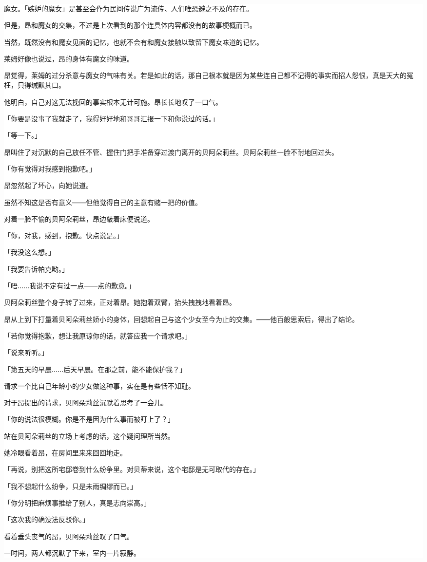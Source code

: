 魔女。「嫉妒的魔女」是甚至会作为民间传说广为流传、人们唯恐避之不及的存在。

但是，昂和魔女的交集，不过是上次看到的那个连具体内容都没有的故事梗概而已。

当然，既然没有和魔女见面的记忆，也就不会有和魔女接触以致留下魔女味道的记忆。

莱姆好像也说过，昂的身体有魔女的味道。

昂觉得，莱姆的过分杀意与魔女的气味有关。若是如此的话，那自己根本就是因为某些连自己都不记得的事实而招人怨恨，真是天大的冤枉，只得缄默其口。

他明白，自己对这无法挽回的事实根本无计可施。昂长长地叹了一口气。

「你要是没事了我就走了，我得好好地和哥哥汇报一下和你说过的话。」

「等一下。」

昂叫住了对沉默的自己放任不管、握住门把手准备穿过渡门离开的贝阿朵莉丝。贝阿朵莉丝一脸不耐地回过头。

「你有觉得对我感到抱歉吧。」

昂忽然起了坏心，向她说道。

虽然不知这是否有意义——但他觉得自己的主意有赌一把的价值。

对着一脸不愉的贝阿朵莉丝，昂边敲着床便说道。

「你，对我，感到，抱歉。快点说是。」

「我没这么想。」

「我要告诉帕克哟。」

「唔……我说不定有过一点——点的歉意。」

贝阿朵莉丝整个身子转了过来，正对着昂。她抱着双臂，抬头拽拽地看着昂。

昂从上到下打量着贝阿朵莉丝娇小的身体，回想起自己与这个少女至今为止的交集。——他百般思索后，得出了结论。

「若你觉得抱歉，想让我原谅你的话，就答应我一个请求吧。」

「说来听听。」

「第五天的早晨……后天早晨。在那之前，能不能保护我？」

请求一个比自己年龄小的少女做这种事，实在是有些恬不知耻。

对于昂提出的请求，贝阿朵莉丝沉默着思考了一会儿。

「你的说法很模糊。你是不是因为什么事而被盯上了？」

站在贝阿朵莉丝的立场上考虑的话，这个疑问理所当然。

她冷眼看着昂，在房间里来来回回地走。

「再说，别把这所宅邸卷到什么纷争里。对贝蒂来说，这个宅邸是无可取代的存在。」

「我不想起什么纷争，只是未雨绸缪而已。」

「你分明把麻烦事推给了别人，真是志向崇高。」

「这次我的确没法反驳你。」

看着垂头丧气的昂，贝阿朵莉丝叹了口气。

一时间，两人都沉默了下来，室内一片寂静。
